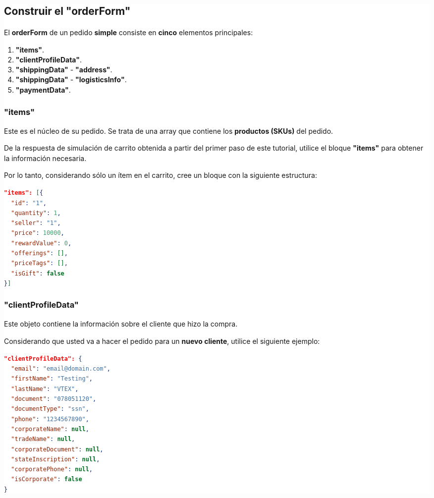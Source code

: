 ## Construir el **"orderForm"**
El **orderForm** de un pedido **simple** consiste en **cinco** elementos principales:

1. **"items"**.
2. **"clientProfileData"**.
3. **"shippingData"** - **"address"**.
4. **"shippingData"** - **"logisticsInfo"**.
5. **"paymentData"**.

### "items"
Este es el núcleo de su pedido. Se trata de una array que contiene los **productos (SKUs)** del pedido.

De la respuesta de simulación de carrito obtenida a partir del primer paso de este tutorial, utilice el bloque **"items"** para obtener la información necesaria.

Por lo tanto, considerando sólo un ítem en el carrito, cree un bloque con la siguiente estructura:

```json
"items": [{
  "id": "1",
  "quantity": 1,
  "seller": "1",
  "price": 10000,
  "rewardValue": 0,
  "offerings": [],
  "priceTags": [],
  "isGift": false
}]
```

### "clientProfileData"
Este objeto contiene la información sobre el cliente que hizo la compra.

Considerando que usted va a hacer el pedido para un **nuevo cliente**, utilice el siguiente ejemplo:

```json
"clientProfileData": {
  "email": "email@domain.com",
  "firstName": "Testing",
  "lastName": "VTEX",
  "document": "078051120",
  "documentType": "ssn",
  "phone": "1234567890",
  "corporateName": null,
  "tradeName": null,
  "corporateDocument": null,
  "stateInscription": null,
  "corporatePhone": null,
  "isCorporate": false
}
```
